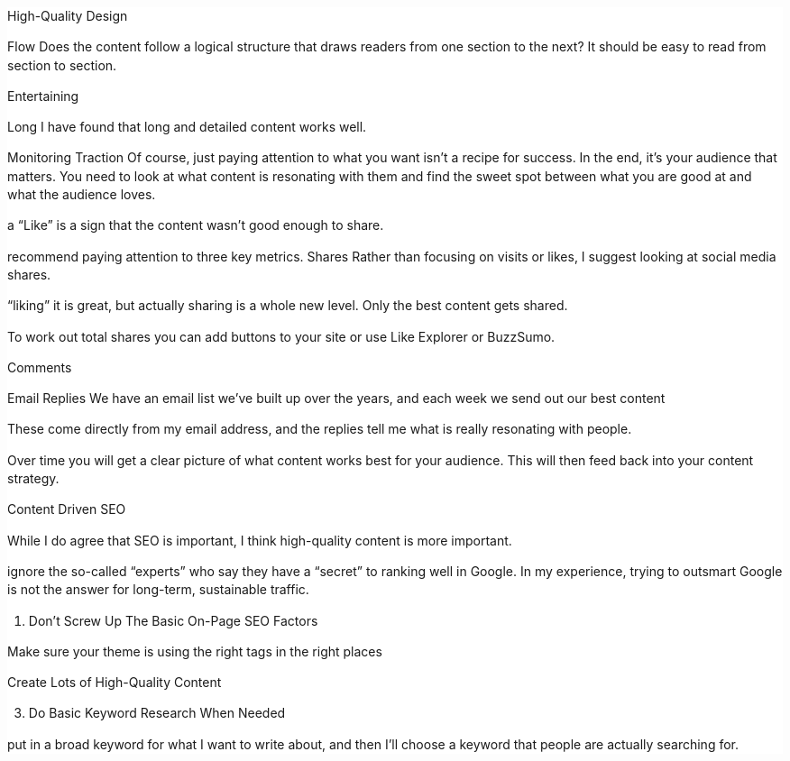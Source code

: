 
High-Quality Design


Flow Does the content follow a logical structure that draws readers from one section to the next? It should be easy to read from section to section.


Entertaining


Long I have found that long and detailed content works well.


Monitoring Traction Of course, just paying attention to what you want isn’t a recipe for success. In the end, it’s your audience that matters. You need to look at what content is resonating with them and find the sweet spot between what you are good at and what the audience loves.


a “Like” is a sign that the content wasn’t good enough to share.


recommend paying attention to three key metrics. Shares Rather than focusing on visits or likes, I suggest looking at social media shares.


“liking” it is great, but actually sharing is a whole new level. Only the best content gets shared.


To work out total shares you can add buttons to your site or use Like Explorer or BuzzSumo.


Comments


Email Replies We have an email list we’ve built up over the years, and each week we send out our best content


These come directly from my email address, and the replies tell me what is really resonating with people.


Over time you will get a clear picture of what content works best for your audience. This will then feed back into your content strategy.


Content Driven SEO


While I do agree that SEO is important, I think high-quality content is more important.


ignore the so-called “experts” who say they have a “secret” to ranking well in Google. In my experience, trying to outsmart Google is not the answer for long-term, sustainable traffic.


1. Don’t Screw Up The Basic On-Page SEO Factors


Make sure your theme is using the right tags in the right places


Create Lots of High-Quality Content


3. Do Basic Keyword Research When Needed


put in a broad keyword for what I want to write about, and then I’ll choose a keyword that people are actually searching for.
